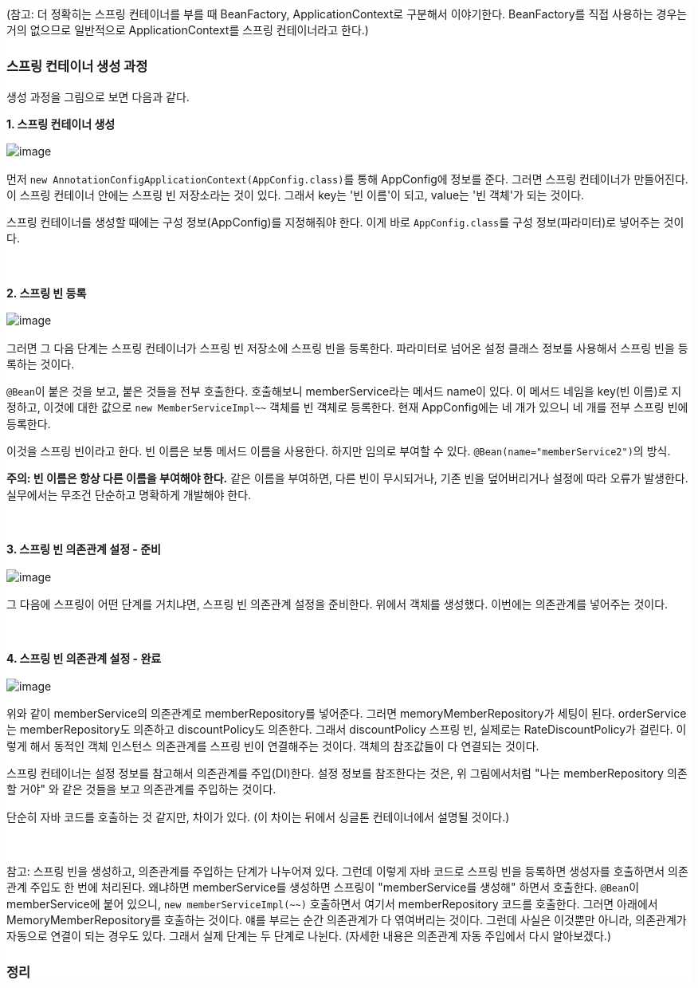 (참고: 더 정확히는 스프링 컨테이너를 부를 때 BeanFactory, ApplicationContext로 구분해서 이야기한다. BeanFactory를 직접 사용하는 경우는 거의 없으므로 일반적으로 ApplicationContext를 스프링 컨테이너라고 한다.)


### 스프링 컨테이너 생성 과정

생성 과정을 그림으로 보면 다음과 같다.

<b>1. 스프링 컨테이너 생성</b>

<img width="781" alt="image" src="https://github.com/johnkdk609/johnkdk609.github.io/assets/88493727/50bd40bc-5b81-413e-ab69-e6b1fbffa753">

먼저 ```new AnnotationConfigApplicationContext(AppConfig.class)```를 통해 AppConfig에 정보를 준다. 그러면 스프링 컨테이너가 만들어진다. 이 스프링 컨테이너 안에는 스프링 빈 저장소라는 것이 있다. 그래서 key는 '빈 이름'이 되고, value는 '빈 객체'가 되는 것이다.

스프링 컨테이너를 생성할 때에는 구성 정보(AppConfig)를 지정해줘야 한다. 이게 바로 ```AppConfig.class```를 구성 정보(파라미터)로 넣어주는 것이다.

<br>

<b>2. 스프링 빈 등록</b>

<img width="787" alt="image" src="https://github.com/johnkdk609/johnkdk609.github.io/assets/88493727/b79192de-af5b-4bd0-aa45-4ec9b0ba94df">

그러면 그 다음 단계는 스프링 컨테이너가 스프링 빈 저장소에 스프링 빈을 등록한다. 파라미터로 넘어온 설정 클래스 정보를 사용해서 스프링 빈을 등록하는 것이다.

```@Bean```이 붙은 것을 보고, 붙은 것들을 전부 호출한다. 호출해보니 memberService라는 메서드 name이 있다. 이 메서드 네임을 key(빈 이름)로 지정하고, 이것에 대한 값으로 ```new MemberServiceImpl~~``` 객체를 빈 객체로 등록한다. 현재 AppConfig에는 네 개가 있으니 네 개를 전부 스프링 빈에 등록한다.

이것을 스프링 빈이라고 한다. 빈 이름은 보통 메서드 이름을 사용한다. 하지만 임의로 부여할 수 있다. ```@Bean(name="memberService2")```의 방식.

<b>주의: 빈 이름은 항상 다른 이름을 부여해야 한다.</b> 같은 이름을 부여하면, 다른 빈이 무시되거나, 기존 빈을 덮어버리거나 설정에 따라 오류가 발생한다. 실무에서는 무조건 단순하고 명확하게 개발해야 한다.

<br>

<b>3. 스프링 빈 의존관계 설정 - 준비</b>

<img width="788" alt="image" src="https://github.com/johnkdk609/johnkdk609.github.io/assets/88493727/afead662-dc45-4337-94b9-5c1432094f70">

그 다음에 스프링이 어떤 단계를 거치냐면, 스프링 빈 의존관계 설정을 준비한다. 위에서 객체를 생성했다. 이번에는 의존관계를 넣어주는 것이다.

<br>

<b>4. 스프링 빈 의존관계 설정 - 완료</b>

<img width="789" alt="image" src="https://github.com/johnkdk609/johnkdk609.github.io/assets/88493727/7169073f-6888-4382-af85-584781a67b1d">

위와 같이 memberService의 의존관계로 memberRepository를 넣어준다. 그러면 memoryMemberRepository가 세팅이 된다. orderService는 memberRepository도 의존하고 discountPolicy도 의존한다. 그래서 discountPolicy 스프링 빈, 실제로는 RateDiscountPolicy가 걸린다. 이렇게 해서 동적인 객체 인스턴스 의존관계를 스프링 빈이 연결해주는 것이다. 객체의 참조값들이 다 연결되는 것이다.

스프링 컨테이너는 설정 정보를 참고해서 의존관계를 주입(DI)한다. 설정 정보를 참조한다는 것은, 위 그림에서처럼 "나는 memberRepository 의존할 거야" 와 같은 것들을 보고 의존관계를 주입하는 것이다.

단순히 자바 코드를 호출하는 것 같지만, 차이가 있다. (이 차이는 뒤에서 싱글톤 컨테이너에서 설명될 것이다.)

<br>

참고: 스프링 빈을 생성하고, 의존관계를 주입하는 단계가 나누어져 있다. 그런데 이렇게 자바 코드로 스프링 빈을 등록하면 생성자를 호출하면서 의존관계 주입도 한 번에 처리된다. 왜냐하면 memberService를 생성하면 스프링이 "memberService를 생성해" 하면서 호출한다. ```@Bean```이 memberService에 붙어 있으니, ```new memberServiceImpl(~~)``` 호출하면서 여기서 memberRepository 코드를 호출한다. 그러면 아래에서 MemoryMemberRepository를 호출하는 것이다. 얘를 부르는 순간 의존관계가 다 엮여버리는 것이다. 그런데 사실은 이것뿐만 아니라, 의존관계가 자동으로 연결이 되는 경우도 있다. 그래서 실제 단계는 두 단계로 나뉜다. (자세한 내용은 의존관계 자동 주입에서 다시 알아보겠다.)

### 정리

```